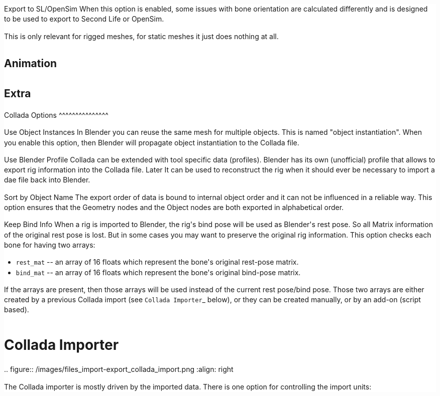 Export to SL/OpenSim
   When this option is enabled, some issues with bone orientation are calculated differently
   and is designed to be used to export to Second Life or OpenSim.

   This is only relevant for rigged meshes, for static meshes it just does nothing at all.


Animation
---------

Extra
-----

Collada Options
^^^^^^^^^^^^^^^

Use Object Instances
   In Blender you can reuse the same mesh for multiple objects.
   This is named "object instantiation". When you enable this option,
   then Blender will propagate object instantiation to the Collada file.

Use Blender Profile
   Collada can be extended with tool specific data (profiles). Blender has its own (unofficial) profile
   that allows to export rig information into the Collada file. Later It can be used to reconstruct the rig
   when it should ever be necessary to import a dae file back into Blender.

Sort by Object Name
   The export order of data is bound to internal object order and it can not be influenced in a reliable way.
   This option ensures that the Geometry nodes and the Object nodes are both exported in alphabetical order.

Keep Bind Info
   When a rig is imported to Blender, the rig's bind pose will be used as Blender's rest pose.
   So all Matrix information of the original rest pose is lost.
   But in some cases you may want to preserve the original rig information.
   This option checks each bone for having two arrays:

   - ``rest_mat`` -- an array of 16 floats which represent the bone's original rest-pose matrix.
   - ``bind_mat`` -- an array of 16 floats which represent the bone's original bind-pose matrix.

   If the arrays are present, then those arrays will be used instead of the current rest pose/bind pose.
   Those two arrays are either created by a previous Collada import (see `Collada Importer`_ below),
   or they can be created manually, or by an add-on (script based).


Collada Importer
================

.. figure:: /images/files_import-export_collada_import.png
   :align: right

The Collada importer is mostly driven by the imported data.
There is one option for controlling the import units:
